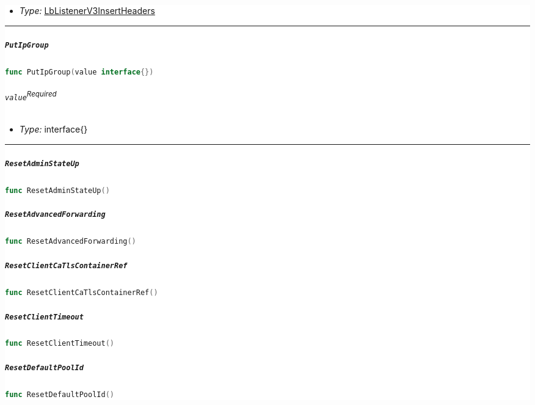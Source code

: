 - *Type:* <a href="#@cdktf/provider-opentelekomcloud.lbListenerV3.LbListenerV3InsertHeaders">LbListenerV3InsertHeaders</a>

---

##### `PutIpGroup` <a name="PutIpGroup" id="@cdktf/provider-opentelekomcloud.lbListenerV3.LbListenerV3.putIpGroup"></a>

```go
func PutIpGroup(value interface{})
```

###### `value`<sup>Required</sup> <a name="value" id="@cdktf/provider-opentelekomcloud.lbListenerV3.LbListenerV3.putIpGroup.parameter.value"></a>

- *Type:* interface{}

---

##### `ResetAdminStateUp` <a name="ResetAdminStateUp" id="@cdktf/provider-opentelekomcloud.lbListenerV3.LbListenerV3.resetAdminStateUp"></a>

```go
func ResetAdminStateUp()
```

##### `ResetAdvancedForwarding` <a name="ResetAdvancedForwarding" id="@cdktf/provider-opentelekomcloud.lbListenerV3.LbListenerV3.resetAdvancedForwarding"></a>

```go
func ResetAdvancedForwarding()
```

##### `ResetClientCaTlsContainerRef` <a name="ResetClientCaTlsContainerRef" id="@cdktf/provider-opentelekomcloud.lbListenerV3.LbListenerV3.resetClientCaTlsContainerRef"></a>

```go
func ResetClientCaTlsContainerRef()
```

##### `ResetClientTimeout` <a name="ResetClientTimeout" id="@cdktf/provider-opentelekomcloud.lbListenerV3.LbListenerV3.resetClientTimeout"></a>

```go
func ResetClientTimeout()
```

##### `ResetDefaultPoolId` <a name="ResetDefaultPoolId" id="@cdktf/provider-opentelekomcloud.lbListenerV3.LbListenerV3.resetDefaultPoolId"></a>

```go
func ResetDefaultPoolId()
```
